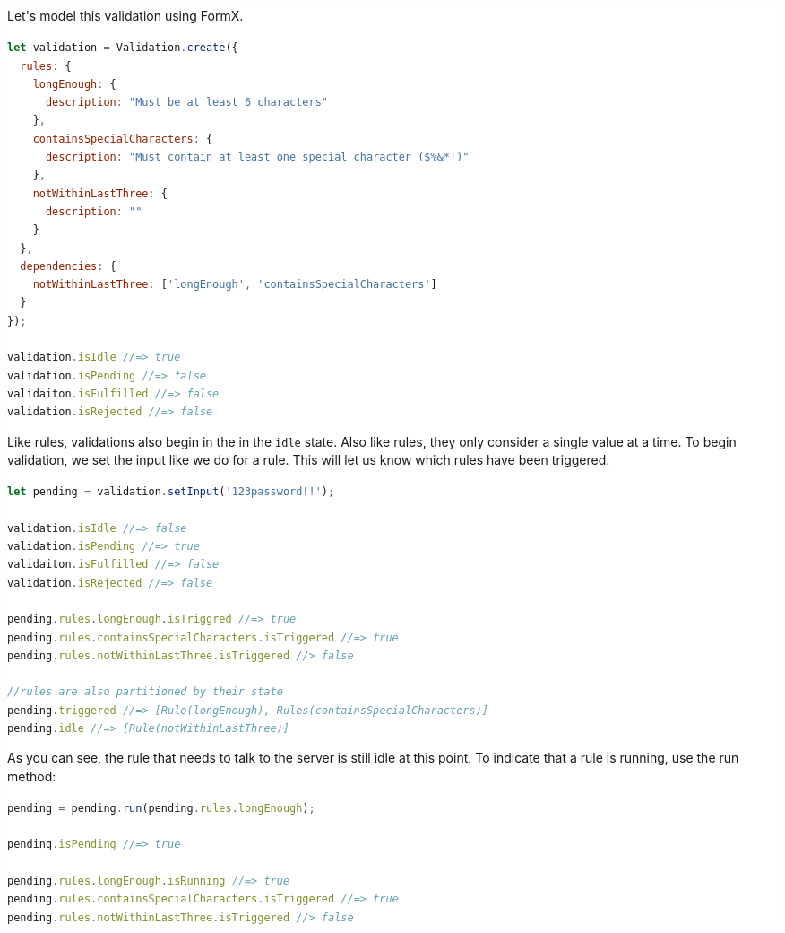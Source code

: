 Let's model this validation using FormX.

``` javascript
let validation = Validation.create({
  rules: {
    longEnough: {
      description: "Must be at least 6 characters"
    },
    containsSpecialCharacters: {
      description: "Must contain at least one special character ($%&*!)"
    },
    notWithinLastThree: {
      description: ""
    }
  },
  dependencies: {
    notWithinLastThree: ['longEnough', 'containsSpecialCharacters']
  }
});

validation.isIdle //=> true
validation.isPending //=> false
validaiton.isFulfilled //=> false
validation.isRejected //=> false
```

Like rules, validations also begin in the in the `idle` state. Also
like rules, they only consider a single value at a time. To begin
validation, we set the input like we do for a rule. This will let us
know which rules have been triggered.

``` javascript
let pending = validation.setInput('123password!!');

validation.isIdle //=> false
validation.isPending //=> true
validaiton.isFulfilled //=> false
validation.isRejected //=> false

pending.rules.longEnough.isTriggred //=> true
pending.rules.containsSpecialCharacters.isTriggered //=> true
pending.rules.notWithinLastThree.isTriggered //> false

//rules are also partitioned by their state
pending.triggered //=> [Rule(longEnough), Rules(containsSpecialCharacters)]
pending.idle //=> [Rule(notWithinLastThree)]
```

As you can see, the rule that needs to talk to the server is still
idle at this point. To indicate that a rule is running, use the run
method:

``` javascript
pending = pending.run(pending.rules.longEnough);

pending.isPending //=> true

pending.rules.longEnough.isRunning //=> true
pending.rules.containsSpecialCharacters.isTriggered //=> true
pending.rules.notWithinLastThree.isTriggered //> false
```
